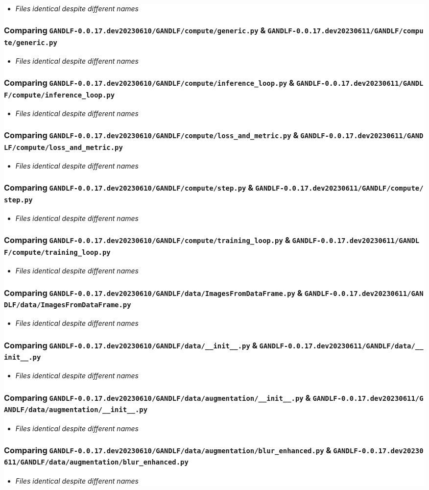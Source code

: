  * *Files identical despite different names*

### Comparing `GANDLF-0.0.17.dev20230610/GANDLF/compute/generic.py` & `GANDLF-0.0.17.dev20230611/GANDLF/compute/generic.py`

 * *Files identical despite different names*

### Comparing `GANDLF-0.0.17.dev20230610/GANDLF/compute/inference_loop.py` & `GANDLF-0.0.17.dev20230611/GANDLF/compute/inference_loop.py`

 * *Files identical despite different names*

### Comparing `GANDLF-0.0.17.dev20230610/GANDLF/compute/loss_and_metric.py` & `GANDLF-0.0.17.dev20230611/GANDLF/compute/loss_and_metric.py`

 * *Files identical despite different names*

### Comparing `GANDLF-0.0.17.dev20230610/GANDLF/compute/step.py` & `GANDLF-0.0.17.dev20230611/GANDLF/compute/step.py`

 * *Files identical despite different names*

### Comparing `GANDLF-0.0.17.dev20230610/GANDLF/compute/training_loop.py` & `GANDLF-0.0.17.dev20230611/GANDLF/compute/training_loop.py`

 * *Files identical despite different names*

### Comparing `GANDLF-0.0.17.dev20230610/GANDLF/data/ImagesFromDataFrame.py` & `GANDLF-0.0.17.dev20230611/GANDLF/data/ImagesFromDataFrame.py`

 * *Files identical despite different names*

### Comparing `GANDLF-0.0.17.dev20230610/GANDLF/data/__init__.py` & `GANDLF-0.0.17.dev20230611/GANDLF/data/__init__.py`

 * *Files identical despite different names*

### Comparing `GANDLF-0.0.17.dev20230610/GANDLF/data/augmentation/__init__.py` & `GANDLF-0.0.17.dev20230611/GANDLF/data/augmentation/__init__.py`

 * *Files identical despite different names*

### Comparing `GANDLF-0.0.17.dev20230610/GANDLF/data/augmentation/blur_enhanced.py` & `GANDLF-0.0.17.dev20230611/GANDLF/data/augmentation/blur_enhanced.py`

 * *Files identical despite different names*
